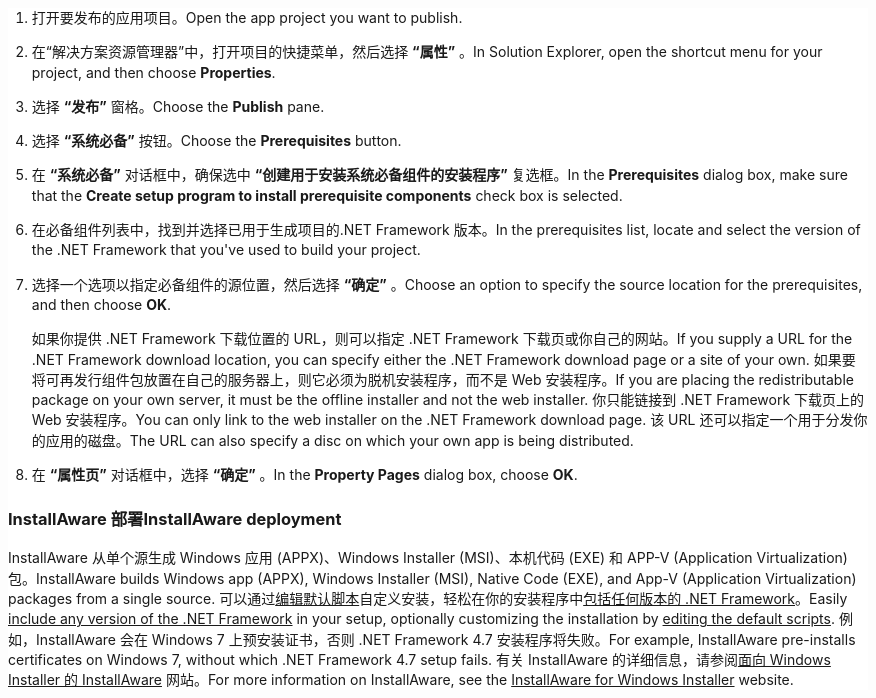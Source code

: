 1. <span data-ttu-id="7cbb1-218">打开要发布的应用项目。</span><span class="sxs-lookup"><span data-stu-id="7cbb1-218">Open the app project you want to publish.</span></span>

2. <span data-ttu-id="7cbb1-219">在“解决方案资源管理器”中，打开项目的快捷菜单，然后选择 **“属性”** 。</span><span class="sxs-lookup"><span data-stu-id="7cbb1-219">In Solution Explorer, open the shortcut menu for your project, and then choose **Properties**.</span></span>

3. <span data-ttu-id="7cbb1-220">选择 **“发布”** 窗格。</span><span class="sxs-lookup"><span data-stu-id="7cbb1-220">Choose the **Publish** pane.</span></span>

4. <span data-ttu-id="7cbb1-221">选择 **“系统必备”** 按钮。</span><span class="sxs-lookup"><span data-stu-id="7cbb1-221">Choose the **Prerequisites** button.</span></span>

5. <span data-ttu-id="7cbb1-222">在 **“系统必备”** 对话框中，确保选中 **“创建用于安装系统必备组件的安装程序”** 复选框。</span><span class="sxs-lookup"><span data-stu-id="7cbb1-222">In the **Prerequisites** dialog box, make sure that the **Create setup program to install prerequisite components** check box is selected.</span></span>

6. <span data-ttu-id="7cbb1-223">在必备组件列表中，找到并选择已用于生成项目的.NET Framework 版本。</span><span class="sxs-lookup"><span data-stu-id="7cbb1-223">In the prerequisites list, locate and select the version of the .NET Framework that you've used to build your project.</span></span>

7. <span data-ttu-id="7cbb1-224">选择一个选项以指定必备组件的源位置，然后选择 **“确定”** 。</span><span class="sxs-lookup"><span data-stu-id="7cbb1-224">Choose an option to specify the source location for the prerequisites, and then choose **OK**.</span></span>

     <span data-ttu-id="7cbb1-225">如果你提供 .NET Framework 下载位置的 URL，则可以指定 .NET Framework 下载页或你自己的网站。</span><span class="sxs-lookup"><span data-stu-id="7cbb1-225">If you supply a URL for the .NET Framework download location, you can specify either the .NET Framework download page or a site of your own.</span></span> <span data-ttu-id="7cbb1-226">如果要将可再发行组件包放置在自己的服务器上，则它必须为脱机安装程序，而不是 Web 安装程序。</span><span class="sxs-lookup"><span data-stu-id="7cbb1-226">If you are placing the redistributable package on your own server, it must be the offline installer and not the web installer.</span></span> <span data-ttu-id="7cbb1-227">你只能链接到 .NET Framework 下载页上的 Web 安装程序。</span><span class="sxs-lookup"><span data-stu-id="7cbb1-227">You can only link to the web installer on the .NET Framework download page.</span></span> <span data-ttu-id="7cbb1-228">该 URL 还可以指定一个用于分发你的应用的磁盘。</span><span class="sxs-lookup"><span data-stu-id="7cbb1-228">The URL can also specify a disc on which your own app is being distributed.</span></span>

8. <span data-ttu-id="7cbb1-229">在 **“属性页”** 对话框中，选择 **“确定”** 。</span><span class="sxs-lookup"><span data-stu-id="7cbb1-229">In the **Property Pages** dialog box, choose **OK**.</span></span>

<a name="installaware"></a>

### <a name="installaware-deployment"></a><span data-ttu-id="7cbb1-230">InstallAware 部署</span><span class="sxs-lookup"><span data-stu-id="7cbb1-230">InstallAware deployment</span></span>

<span data-ttu-id="7cbb1-231">InstallAware 从单个源生成 Windows 应用 (APPX)、Windows Installer (MSI)、本机代码 (EXE) 和 APP-V (Application Virtualization) 包。</span><span class="sxs-lookup"><span data-stu-id="7cbb1-231">InstallAware builds Windows app (APPX), Windows Installer (MSI), Native Code (EXE), and App-V (Application Virtualization) packages from a single source.</span></span> <span data-ttu-id="7cbb1-232">可以通过[编辑默认脚本](https://www.installaware.com/msicode.htm)自定义安装，轻松在你的安装程序中[包括任何版本的 .NET Framework](https://www.installaware.com/one-click-pre-requisite-installer.htm)。</span><span class="sxs-lookup"><span data-stu-id="7cbb1-232">Easily [include any version of the .NET Framework](https://www.installaware.com/one-click-pre-requisite-installer.htm) in your setup, optionally customizing the installation by [editing the default scripts](https://www.installaware.com/msicode.htm).</span></span> <span data-ttu-id="7cbb1-233">例如，InstallAware 会在 Windows 7 上预安装证书，否则 .NET Framework 4.7 安装程序将失败。</span><span class="sxs-lookup"><span data-stu-id="7cbb1-233">For example, InstallAware pre-installs certificates on Windows 7, without which .NET Framework 4.7 setup fails.</span></span> <span data-ttu-id="7cbb1-234">有关 InstallAware 的详细信息，请参阅[面向 Windows Installer 的 InstallAware](https://www.installaware.com/) 网站。</span><span class="sxs-lookup"><span data-stu-id="7cbb1-234">For more information on InstallAware, see the [InstallAware for Windows Installer](https://www.installaware.com/) website.</span></span>
